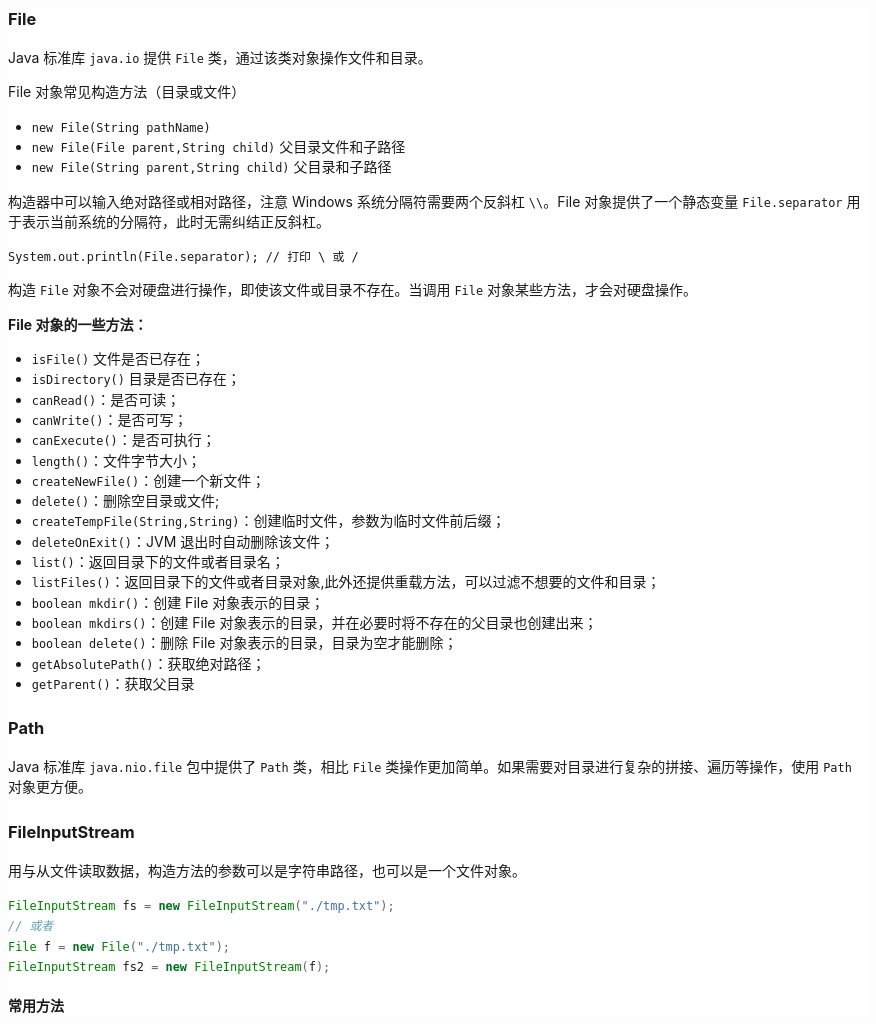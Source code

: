 ### File

Java 标准库 `java.io` 提供 `File` 类，通过该类对象操作文件和目录。

File 对象常见构造方法（目录或文件）

- `new File(String pathName)`
- `new File(File parent,String child)` 父目录文件和子路径
- `new File(String parent,String child)` 父目录和子路径

构造器中可以输入绝对路径或相对路径，注意 Windows 系统分隔符需要两个反斜杠 `\\`。File 对象提供了一个静态变量 `File.separator` 用于表示当前系统的分隔符，此时无需纠结正反斜杠。

```
System.out.println(File.separator); // 打印 \ 或 /
```

构造 `File` 对象不会对硬盘进行操作，即使该文件或目录不存在。当调用 `File` 对象某些方法，才会对硬盘操作。

**File 对象的一些方法：**

- `isFile()` 文件是否已存在；
- `isDirectory()` 目录是否已存在；
- `canRead()`：是否可读；
- `canWrite()`：是否可写；
- `canExecute()`：是否可执行；
- `length()`：文件字节大小；
- `createNewFile()`：创建一个新文件；
- `delete()`：删除空目录或文件;
- `createTempFile(String,String)`：创建临时文件，参数为临时文件前后缀；
- `deleteOnExit()`：JVM 退出时自动删除该文件；
- `list()`：返回目录下的文件或者目录名；
- `listFiles()`：返回目录下的文件或者目录对象,此外还提供重载方法，可以过滤不想要的文件和目录；
- `boolean mkdir()`：创建 File 对象表示的目录；
- `boolean mkdirs()`：创建 File 对象表示的目录，并在必要时将不存在的父目录也创建出来；
- `boolean delete()`：删除 File 对象表示的目录，目录为空才能删除；
- `getAbsolutePath()`：获取绝对路径；
- `getParent()`：获取父目录

### Path

Java 标准库 `java.nio.file` 包中提供了 `Path` 类，相比 `File` 类操作更加简单。如果需要对目录进行复杂的拼接、遍历等操作，使用 `Path` 对象更方便。

### FileInputStream

用与从文件读取数据，构造方法的参数可以是字符串路径，也可以是一个文件对象。

```java
FileInputStream fs = new FileInputStream("./tmp.txt");
// 或者
File f = new File("./tmp.txt");
FileInputStream fs2 = new FileInputStream(f);
```

#### 常用方法
